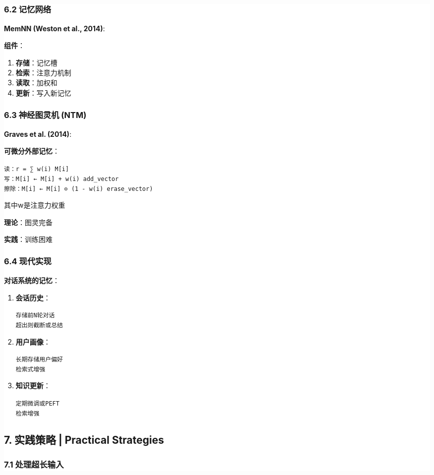 ### 6.2 记忆网络

**MemNN (Weston et al., 2014)**:

**组件**：

1. **存储**：记忆槽
2. **检索**：注意力机制
3. **读取**：加权和
4. **更新**：写入新记忆

### 6.3 神经图灵机 (NTM)

**Graves et al. (2014)**:

**可微分外部记忆**：

```text
读：r = ∑ w(i) M[i]
写：M[i] ← M[i] + w(i) add_vector
擦除：M[i] ← M[i] ⊙ (1 - w(i) erase_vector)
```

其中w是注意力权重

**理论**：图灵完备

**实践**：训练困难

### 6.4 现代实现

**对话系统的记忆**：

1. **会话历史**：

   ```text
   存储前N轮对话
   超出则截断或总结
   ```

2. **用户画像**：

   ```text
   长期存储用户偏好
   检索式增强
   ```

3. **知识更新**：

   ```text
   定期微调或PEFT
   检索增强
   ```

## 7. 实践策略 | Practical Strategies

### 7.1 处理超长输入
